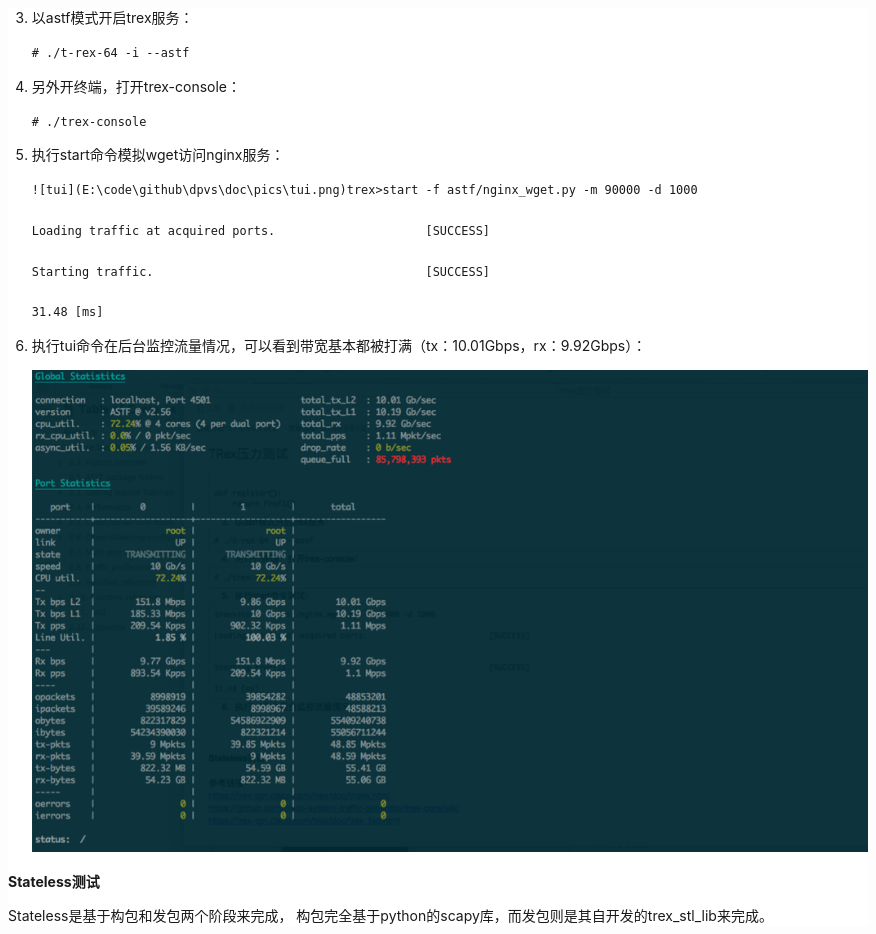 3. 以astf模式开启trex服务： 

   ```
   # ./t-rex-64 -i --astf
   ```

4. 另外开终端，打开trex-console：

   ```
   # ./trex-console
   ```

5. 执⾏start命令模拟wget访问nginx服务： 

   ```
   ![tui](E:\code\github\dpvs\doc\pics\tui.png)trex>start -f astf/nginx_wget.py -m 90000 -d 1000
   
   Loading traffic at acquired ports.                     [SUCCESS]
   
   Starting traffic.                                      [SUCCESS]
   
   31.48 [ms]
   ```

6. 执⾏tui命令在后台监控流量情况，可以看到带宽基本都被打满（tx：10.01Gbps，rx：9.92Gbps）： 

   ![tui](pics/tui.png)

 **Stateless测试**

Stateless是基于构包和发包两个阶段来完成， 构包完全基于python的scapy库，⽽发包则是其⾃开发的trex_stl_lib来完成。 
